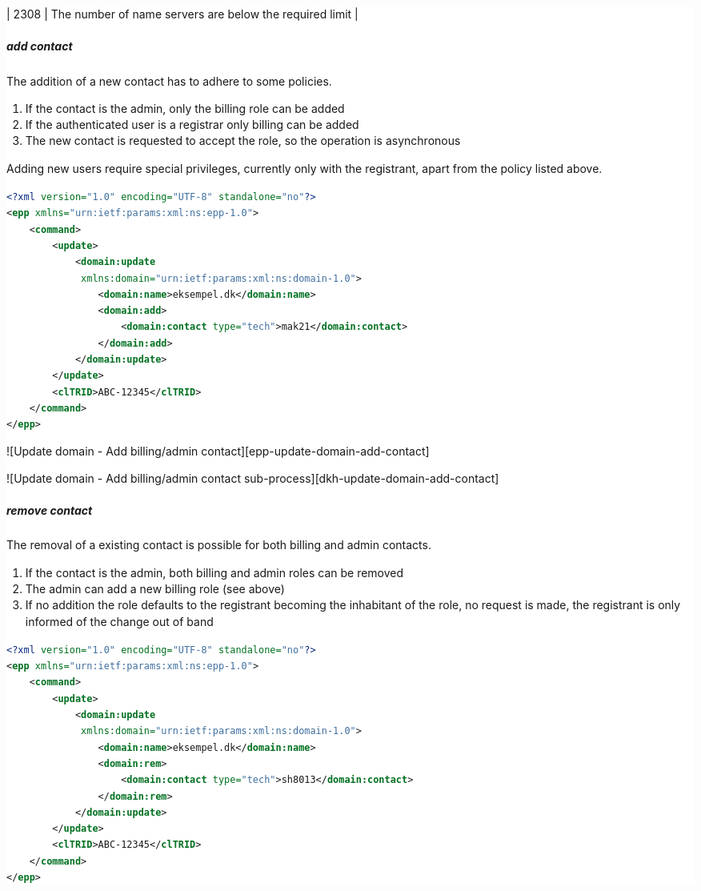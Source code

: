 | 2308        | The number of name servers are below the required limit |

<a id="add-contact"></a>
##### add contact

The addition of a new contact has to adhere to some policies.

1. If the contact is the admin, only the billing role can be added
2. If the authenticated user is a registrar only billing can be added
3. The new contact is requested to accept the role, so the operation is asynchronous

Adding new users require special privileges, currently only with the registrant, apart from the policy listed above.

```XML
<?xml version="1.0" encoding="UTF-8" standalone="no"?>
<epp xmlns="urn:ietf:params:xml:ns:epp-1.0">
	<command>
		<update>
			<domain:update
			 xmlns:domain="urn:ietf:params:xml:ns:domain-1.0">
				<domain:name>eksempel.dk</domain:name>
				<domain:add>
					<domain:contact type="tech">mak21</domain:contact>
				</domain:add>
			</domain:update>
		</update>
		<clTRID>ABC-12345</clTRID>
	</command>
</epp>
```

![Update domain - Add billing/admin contact][epp-update-domain-add-contact]

![Update domain - Add billing/admin contact sub-process][dkh-update-domain-add-contact]

<a id="remove-contact"></a>
##### remove contact

The removal of a existing contact is possible for both billing and admin contacts.

1. If the contact is the admin, both billing and admin roles can be removed
2. The admin can add a new billing role (see above)
3. If no addition the role defaults to the registrant becoming the inhabitant of the role, no request is made, the registrant is only informed of the change out of band

```XML
<?xml version="1.0" encoding="UTF-8" standalone="no"?>
<epp xmlns="urn:ietf:params:xml:ns:epp-1.0">
	<command>
		<update>
			<domain:update
			 xmlns:domain="urn:ietf:params:xml:ns:domain-1.0">
				<domain:name>eksempel.dk</domain:name>
				<domain:rem>
					<domain:contact type="tech">sh8013</domain:contact>
				</domain:rem>
			</domain:update>
		</update>
		<clTRID>ABC-12345</clTRID>
	</command>
</epp>
```
